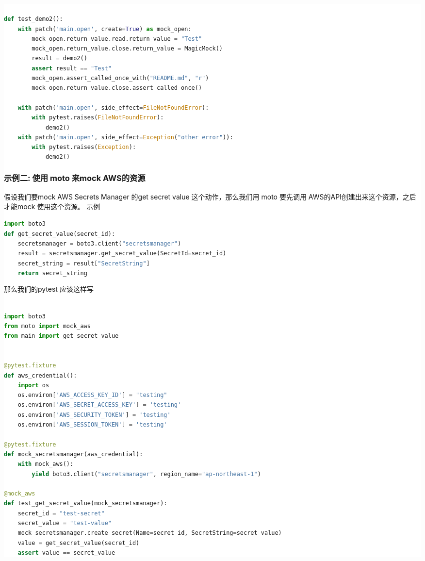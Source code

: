 ```python

def test_demo2():
    with patch('main.open', create=True) as mock_open:
        mock_open.return_value.read.return_value = "Test"
        mock_open.return_value.close.return_value = MagicMock()
        result = demo2()
        assert result == "Test"
        mock_open.assert_called_once_with("README.md", "r")
        mock_open.return_value.close.assert_called_once()
        
    with patch('main.open', side_effect=FileNotFoundError):
        with pytest.raises(FileNotFoundError):
            demo2()
    with patch('main.open', side_effect=Exception("other error")):
        with pytest.raises(Exception):
            demo2()


```

### 示例二: 使用 moto 来mock AWS的资源
假设我们要mock AWS Secrets Manager 的get secret value 这个动作，那么我们用 moto 要先调用 AWS的API创建出来这个资源，之后才能mock 使用这个资源。
示例
```python
import boto3
def get_secret_value(secret_id):
    secretsmanager = boto3.client("secretsmanager")
    result = secretsmanager.get_secret_value(SecretId=secret_id)
    secret_string = result["SecretString"]
    return secret_string

```

那么我们的pytest 应该这样写
```python

import boto3
from moto import mock_aws
from main import get_secret_value


@pytest.fixture
def aws_credential():
    import os
    os.environ['AWS_ACCESS_KEY_ID'] = "testing"
    os.environ['AWS_SECRET_ACCESS_KEY'] = 'testing'
    os.environ['AWS_SECURITY_TOKEN'] = 'testing'
    os.environ['AWS_SESSION_TOKEN'] = 'testing'

@pytest.fixture
def mock_secretsmanager(aws_credential):
    with mock_aws():
        yield boto3.client("secretsmanager", region_name="ap-northeast-1")

@mock_aws
def test_get_secret_value(mock_secretsmanager):
    secret_id = "test-secret"
    secret_value = "test-value"
    mock_secretsmanager.create_secret(Name=secret_id, SecretString=secret_value)
    value = get_secret_value(secret_id)
    assert value == secret_value

```